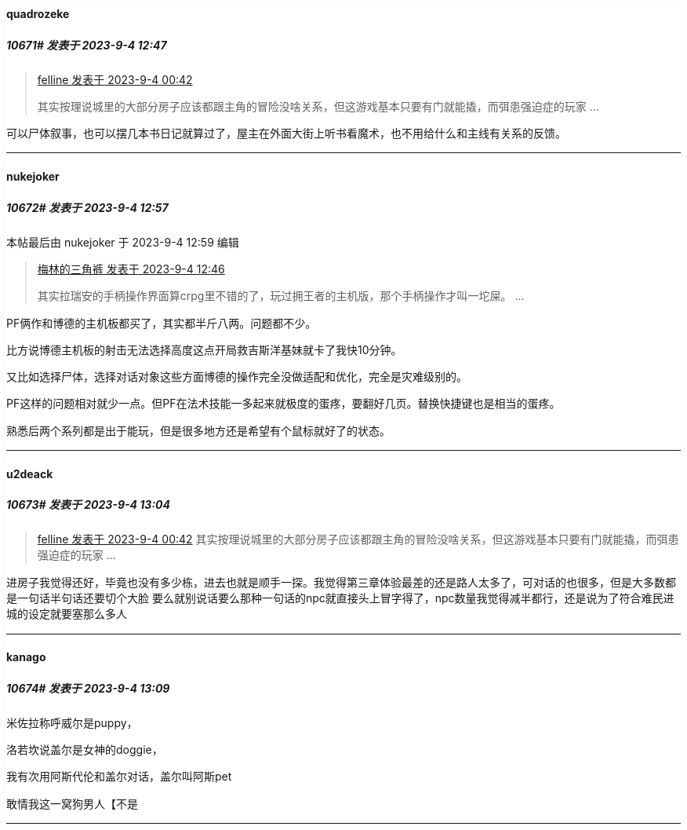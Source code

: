 ####  quadrozeke  
##### 10671#       发表于 2023-9-4 12:47

<blockquote><a href="httphttps://bbs.saraba1st.com/2b/forum.php?mod=redirect&amp;goto=findpost&amp;pid=62282909&amp;ptid=1914598" target="_blank">felline 发表于 2023-9-4 00:42</a>

其实按理说城里的大部分房子应该都跟主角的冒险没啥关系，但这游戏基本只要有门就能撬，而弭患强迫症的玩家 ...</blockquote>
可以尸体叙事，也可以摆几本书日记就算过了，屋主在外面大街上听书看魔术，也不用给什么和主线有关系的反馈。


*****

####  nukejoker  
##### 10672#       发表于 2023-9-4 12:57

 本帖最后由 nukejoker 于 2023-9-4 12:59 编辑 
<blockquote><a href="httphttps://bbs.saraba1st.com/2b/forum.php?mod=redirect&amp;goto=findpost&amp;pid=62287265&amp;ptid=1914598" target="_blank">梅林的三角裤 发表于 2023-9-4 12:46</a>

其实拉瑞安的手柄操作界面算crpg里不错的了，玩过拥王者的主机版，那个手柄操作才叫一坨屎。 ...</blockquote>
PF俩作和博德的主机板都买了，其实都半斤八两。问题都不少。

比方说博德主机板的射击无法选择高度这点开局救吉斯洋基妹就卡了我快10分钟。

又比如选择尸体，选择对话对象这些方面博德的操作完全没做适配和优化，完全是灾难级别的。

PF这样的问题相对就少一点。但PF在法术技能一多起来就极度的蛋疼，要翻好几页。替换快捷键也是相当的蛋疼。

熟悉后两个系列都是出于能玩，但是很多地方还是希望有个鼠标就好了的状态。


*****

####  u2deack  
##### 10673#       发表于 2023-9-4 13:04

<blockquote><a href="httphttps://bbs.saraba1st.com/2b/forum.php?mod=redirect&amp;goto=findpost&amp;pid=62282909&amp;ptid=1914598" target="_blank">felline 发表于 2023-9-4 00:42</a>
其实按理说城里的大部分房子应该都跟主角的冒险没啥关系，但这游戏基本只要有门就能撬，而弭患强迫症的玩家 ...</blockquote>
进房子我觉得还好，毕竟也没有多少栋，进去也就是顺手一探。我觉得第三章体验最差的还是路人太多了，可对话的也很多，但是大多数都是一句话半句话还要切个大脸
要么就别说话要么那种一句话的npc就直接头上冒字得了，npc数量我觉得减半都行，还是说为了符合难民进城的设定就要塞那么多人

*****

####  kanago  
##### 10674#       发表于 2023-9-4 13:09

米佐拉称呼威尔是puppy，

洛若坎说盖尔是女神的doggie，

我有次用阿斯代伦和盖尔对话，盖尔叫阿斯pet

敢情我这一窝狗男人【不是


*****
